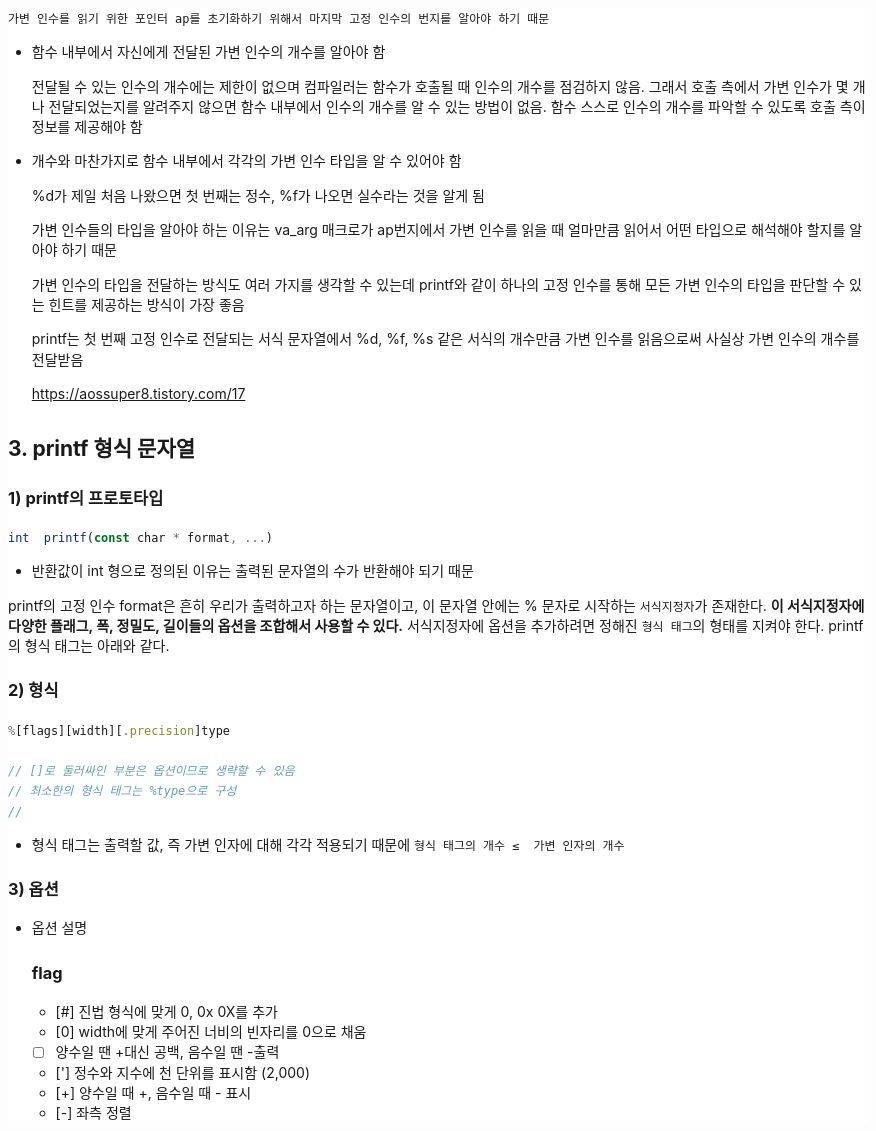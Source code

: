     가변 인수를 읽기 위한 포인터 ap를 초기화하기 위해서 마지막 고정 인수의 번지를 알아야 하기 때문
    
- 함수 내부에서 자신에게 전달된 가변 인수의 개수를 알아야 함
    
    전달될 수 있는 인수의 개수에는 제한이 없으며 컴파일러는 함수가 호출될 때 인수의 개수를 점검하지 않음. 그래서 호출 측에서 가변 인수가 몇 개나 전달되었는지를 알려주지 않으면 함수 내부에서 인수의 개수를 알 수 있는 방법이 없음. 함수 스스로 인수의 개수를 파악할 수 있도록 호출 측이 정보를 제공해야 함
    
- 개수와 마찬가지로 함수 내부에서 각각의 가변 인수 타입을 알 수 있어야 함
    
    %d가 제일 처음 나왔으면 첫 번째는 정수, %f가 나오면 실수라는 것을 알게 됨
    
    가변 인수들의 타입을 알아야 하는 이유는 va_arg 매크로가 ap번지에서 가변 인수를 읽을 때 얼마만큼 읽어서 어떤 타입으로 해석해야 할지를 알아야 하기 때문
    
    가변 인수의 타입을 전달하는 방식도 여러 가지를 생각할 수 있는데 printf와 같이 하나의 고정 인수를 통해 모든 가변 인수의 타입을 판단할 수 있는 힌트를 제공하는 방식이 가장 좋음
    
    printf는 첫 번째 고정 인수로 전달되는 서식 문자열에서 %d, %f, %s 같은 서식의 개수만큼 가변 인수를 읽음으로써 사실상 가변 인수의 개수를 전달받음
    
    https://aossuper8.tistory.com/17
    

## 3. printf 형식 문자열


### 1) printf의 프로토타입

```jsx
int  printf(const char * format, ...)
```

- 반환값이 int 형으로 정의된 이유는 출력된 문자열의 수가 반환해야 되기 때문

printf의 고정 인수 format은 흔히 우리가 출력하고자 하는 문자열이고, 이 문자열 안에는 % 문자로 시작하는 `서식지정자`가 존재한다. **이 서식지정자에 다양한 플래그, 폭, 정밀도, 길이들의 옵션을 조합해서 사용할 수 있다.** 서식지정자에 옵션을 추가하려면 정해진 `형식 태그`의 형태를 지켜야 한다. printf의 형식 태그는 아래와 같다.

### 2) **형식**

```jsx
%[flags][width][.precision]type

// []로 둘러싸인 부분은 옵션이므로 생략할 수 있음
// 최소한의 형식 태그는 %type으로 구성
// 
```

- 형식 태그는 출력할 값, 즉 가변 인자에 대해 각각 적용되기 때문에 `형식 태그의 개수 ≤  가변 인자의 개수`

### 3) 옵션

- 옵션 설명
    
    ### flag
    
    - [#] 진법 형식에 맞게 0, 0x 0X를 추가
    - [0] width에 맞게 주어진 너비의 빈자리를 0으로 채움
    - [ ] 양수일 땐 +대신 공백, 음수일 땐 -출력
    - ['] 정수와 지수에 천 단위를 표시함 (2,000)
    - [+] 양수일 때 +, 음수일 때 - 표시
    - [-] 좌측 정렬
    